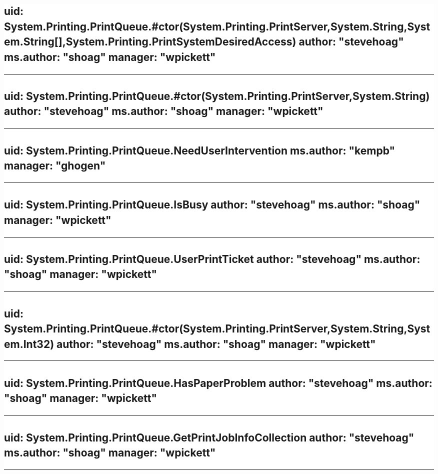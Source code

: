 uid: System.Printing.PrintQueue.#ctor(System.Printing.PrintServer,System.String,System.String[],System.Printing.PrintSystemDesiredAccess)
author: "stevehoag"
ms.author: "shoag"
manager: "wpickett"
---

---
uid: System.Printing.PrintQueue.#ctor(System.Printing.PrintServer,System.String)
author: "stevehoag"
ms.author: "shoag"
manager: "wpickett"
---

---
uid: System.Printing.PrintQueue.NeedUserIntervention
ms.author: "kempb"
manager: "ghogen"
---

---
uid: System.Printing.PrintQueue.IsBusy
author: "stevehoag"
ms.author: "shoag"
manager: "wpickett"
---

---
uid: System.Printing.PrintQueue.UserPrintTicket
author: "stevehoag"
ms.author: "shoag"
manager: "wpickett"
---

---
uid: System.Printing.PrintQueue.#ctor(System.Printing.PrintServer,System.String,System.Int32)
author: "stevehoag"
ms.author: "shoag"
manager: "wpickett"
---

---
uid: System.Printing.PrintQueue.HasPaperProblem
author: "stevehoag"
ms.author: "shoag"
manager: "wpickett"
---

---
uid: System.Printing.PrintQueue.GetPrintJobInfoCollection
author: "stevehoag"
ms.author: "shoag"
manager: "wpickett"
---

---